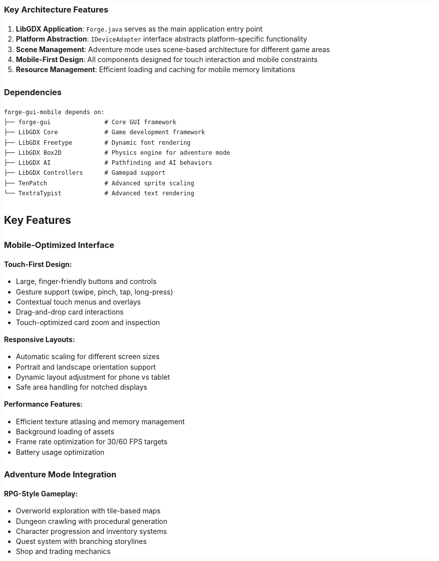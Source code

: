 ### Key Architecture Features

1. **LibGDX Application**: `Forge.java` serves as the main application entry point
2. **Platform Abstraction**: `IDeviceAdapter` interface abstracts platform-specific functionality
3. **Scene Management**: Adventure mode uses scene-based architecture for different game areas
4. **Mobile-First Design**: All components designed for touch interaction and mobile constraints
5. **Resource Management**: Efficient loading and caching for mobile memory limitations

### Dependencies

```
forge-gui-mobile depends on:
├── forge-gui               # Core GUI framework
├── LibGDX Core             # Game development framework
├── LibGDX Freetype         # Dynamic font rendering
├── LibGDX Box2D            # Physics engine for adventure mode
├── LibGDX AI               # Pathfinding and AI behaviors
├── LibGDX Controllers      # Gamepad support
├── TenPatch                # Advanced sprite scaling
└── TextraTypist            # Advanced text rendering
```

## Key Features

### Mobile-Optimized Interface

**Touch-First Design:**
- Large, finger-friendly buttons and controls
- Gesture support (swipe, pinch, tap, long-press)
- Contextual touch menus and overlays
- Drag-and-drop card interactions
- Touch-optimized card zoom and inspection

**Responsive Layouts:**
- Automatic scaling for different screen sizes
- Portrait and landscape orientation support
- Dynamic layout adjustment for phone vs tablet
- Safe area handling for notched displays

**Performance Features:**
- Efficient texture atlasing and memory management
- Background loading of assets
- Frame rate optimization for 30/60 FPS targets
- Battery usage optimization

### Adventure Mode Integration

**RPG-Style Gameplay:**
- Overworld exploration with tile-based maps
- Dungeon crawling with procedural generation
- Character progression and inventory systems
- Quest system with branching storylines
- Shop and trading mechanics
